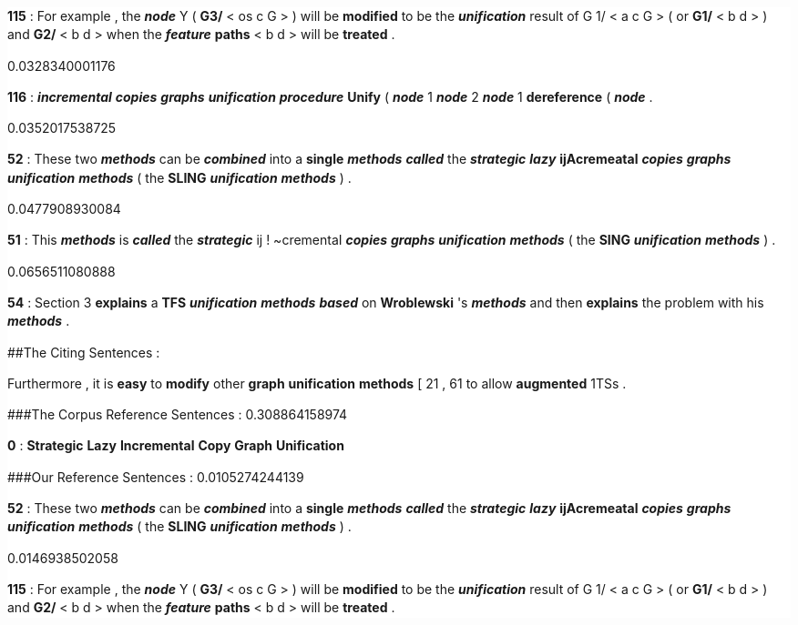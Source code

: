 **115** : 
For example , the ***node*** Y ( **G3/** < os c G > ) will be **modified** to be the ***unification*** result of G 1/ < a c G > ( or **G1/** < b d > ) and **G2/** < b d > when the ***feature*** **paths** < b d > will be **treated** . 


0.0328340001176

**116** : 
***incremental*** ***copies*** ***graphs*** ***unification*** ***procedure*** **Unify** ( ***node*** 1 ***node*** 2 ***node*** 1 **dereference** ( ***node*** . 


0.0352017538725

**52** : 
These two ***methods*** can be ***combined*** into a **single** ***methods*** ***called*** the ***strategic*** ***lazy*** **ijAcremeatal** ***copies*** ***graphs*** ***unification*** ***methods*** ( the **SLING** ***unification*** ***methods*** ) . 


0.0477908930084

**51** : 
This ***methods*** is ***called*** the ***strategic*** ij ! ~crementaI ***copies*** ***graphs*** ***unification*** ***methods*** ( the **SING** ***unification*** ***methods*** ) . 


0.0656511080888

**54** : 
Section 3 **explains** a **TFS** ***unification*** ***methods*** ***based*** on **Wroblewski** 's ***methods*** and then **explains** the problem with his ***methods*** . 



##The Citing Sentences : 

Furthermore , it is **easy** to **modify** other **graph** **unification** **methods** [ 21 , 61 to allow **augmented** 1TSs . 

###The Corpus Reference Sentences : 
0.308864158974


**0** : 
**Strategic** **Lazy** **Incremental** **Copy** **Graph** **Unification** 


###Our Reference Sentences : 
0.0105274244139

**52** : 
These two ***methods*** can be ***combined*** into a **single** ***methods*** ***called*** the ***strategic*** ***lazy*** **ijAcremeatal** ***copies*** ***graphs*** ***unification*** ***methods*** ( the **SLING** ***unification*** ***methods*** ) . 


0.0146938502058

**115** : 
For example , the ***node*** Y ( **G3/** < os c G > ) will be **modified** to be the ***unification*** result of G 1/ < a c G > ( or **G1/** < b d > ) and **G2/** < b d > when the ***feature*** **paths** < b d > will be **treated** . 
